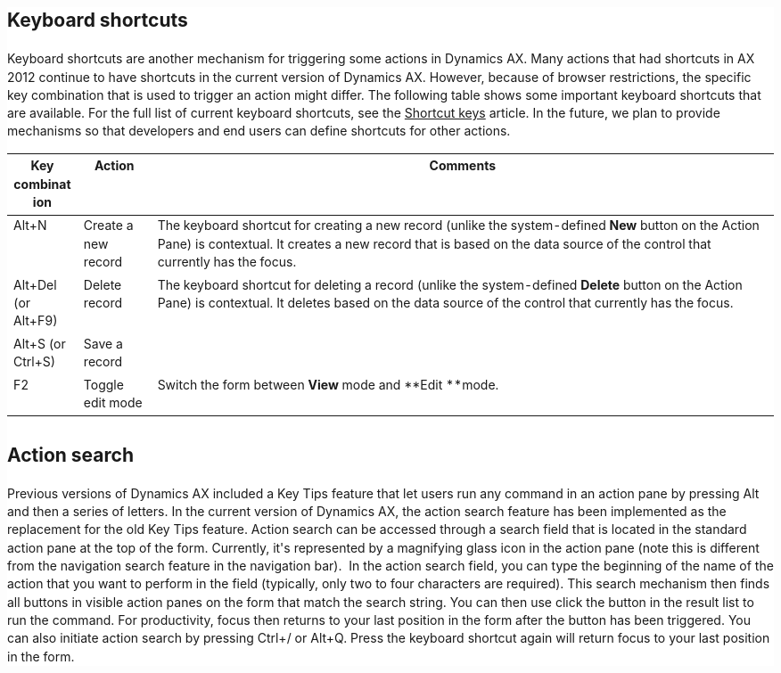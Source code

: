 ## Keyboard shortcuts
Keyboard shortcuts are another mechanism for triggering some actions in Dynamics AX. Many actions that had shortcuts in AX 2012 continue to have shortcuts in the current version of Dynamics AX. However, because of browser restrictions, the specific key combination that is used to trigger an action might differ. The following table shows some important keyboard shortcuts that are available. For the full list of current keyboard shortcuts, see the [Shortcut keys](https://docs.microsoft.com/en-us/dynamics365/operations/core/get-started/shortcut-keys) article. In the future, we plan to provide mechanisms so that developers and end users can define shortcuts for other actions.

| Key combination     | Action              | Comments                                                                                                                                                                                                                           |
|---------------------|---------------------|------------------------------------------------------------------------------------------------------------------------------------------------------------------------------------------------------------------------------------|
| Alt+N               | Create a new record | The keyboard shortcut for creating a new record (unlike the system-defined **New** button on the Action Pane) is contextual. It creates a new record that is based on the data source of the control that currently has the focus. |
| Alt+Del (or Alt+F9) | Delete record       | The keyboard shortcut for deleting a record (unlike the system-defined **Delete** button on the Action Pane) is contextual. It deletes based on the data source of the control that currently has the focus.                       |
| Alt+S (or Ctrl+S)   | Save a record       |                                                                                                                                                                                                                                    |
| F2                  | Toggle edit mode    | Switch the form between **View** mode and **Edit **mode.                                                                                                                                                                           |

## Action search
Previous versions of Dynamics AX included a Key Tips feature that let users run any command in an action pane by pressing Alt and then a series of letters. In the current version of Dynamics AX, the action search feature has been implemented as the replacement for the old Key Tips feature. Action search can be accessed through a search field that is located in the standard action pane at the top of the form. Currently, it's represented by a magnifying glass icon in the action pane (note this is different from the navigation search feature in the navigation bar).  In the action search field, you can type the beginning of the name of the action that you want to perform in the field (typically, only two to four characters are required). This search mechanism then finds all buttons in visible action panes on the form that match the search string. You can then use click the button in the result list to run the command. For productivity, focus then returns to your last position in the form after the button has been triggered. You can also initiate action search by pressing Ctrl+/ or Alt+Q. Press the keyboard shortcut again will return focus to your last position in the form.

